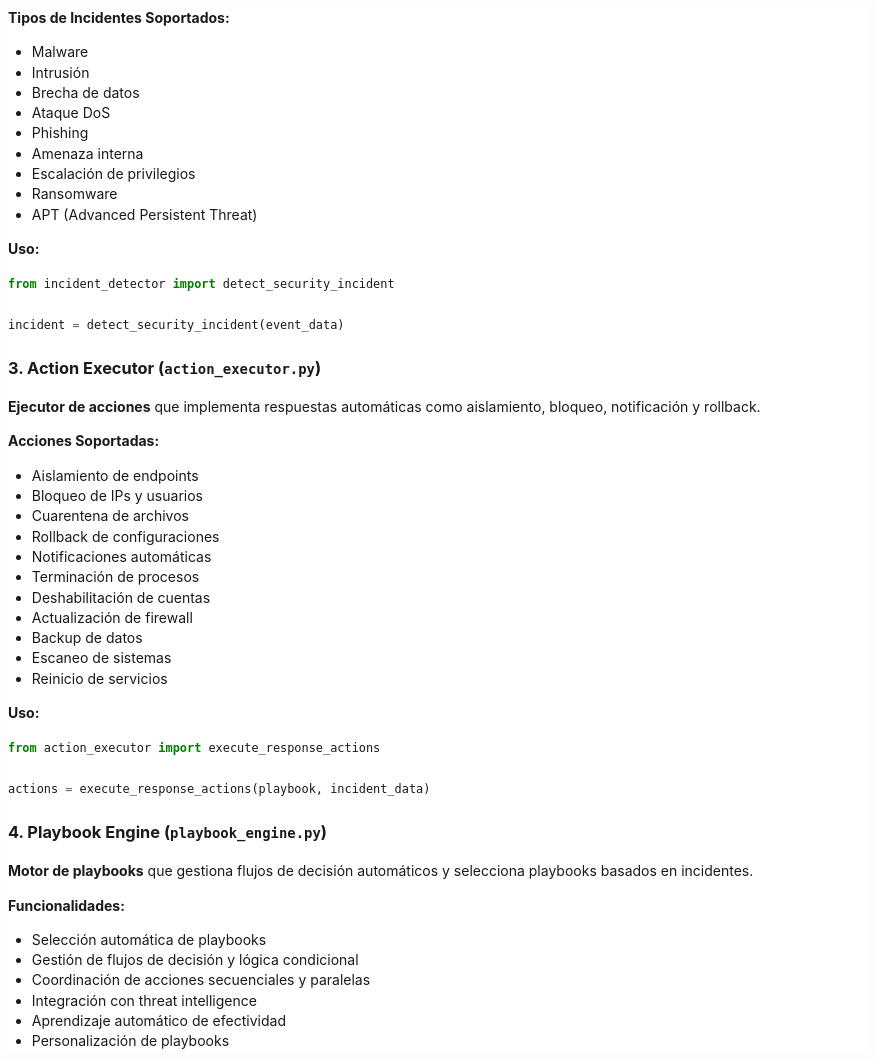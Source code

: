 **Tipos de Incidentes Soportados:**
- Malware
- Intrusión
- Brecha de datos
- Ataque DoS
- Phishing
- Amenaza interna
- Escalación de privilegios
- Ransomware
- APT (Advanced Persistent Threat)

**Uso:**
```python
from incident_detector import detect_security_incident

incident = detect_security_incident(event_data)
```

### 3. Action Executor (`action_executor.py`)

**Ejecutor de acciones** que implementa respuestas automáticas como aislamiento, bloqueo, notificación y rollback.

**Acciones Soportadas:**
- Aislamiento de endpoints
- Bloqueo de IPs y usuarios
- Cuarentena de archivos
- Rollback de configuraciones
- Notificaciones automáticas
- Terminación de procesos
- Deshabilitación de cuentas
- Actualización de firewall
- Backup de datos
- Escaneo de sistemas
- Reinicio de servicios

**Uso:**
```python
from action_executor import execute_response_actions

actions = execute_response_actions(playbook, incident_data)
```

### 4. Playbook Engine (`playbook_engine.py`)

**Motor de playbooks** que gestiona flujos de decisión automáticos y selecciona playbooks basados en incidentes.

**Funcionalidades:**
- Selección automática de playbooks
- Gestión de flujos de decisión y lógica condicional
- Coordinación de acciones secuenciales y paralelas
- Integración con threat intelligence
- Aprendizaje automático de efectividad
- Personalización de playbooks

